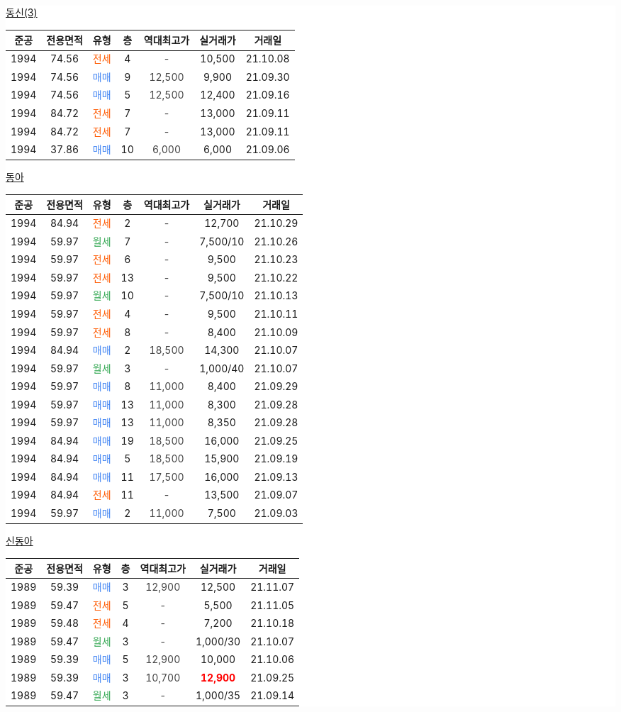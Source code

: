 
[동신(3)](https://search.naver.com/search.naver?query=%EB%8F%99%EC%8B%A0%283%29)

|준공|전용면적|유형|층|역대최고가|실거래가|거래일|
|:---:|:---:|:---:|:---:|:---:|:---:|:---:|
|1994|74.56|<span style="color:#FF5A00">전세</span>|4|<span style="color:#444444">-</span>|10,500|21.10.08|
|1994|74.56|<span style="color:#4285F3">매매</span>|9|<span style="color:#444444">12,500</span>|9,900|21.09.30|
|1994|74.56|<span style="color:#4285F3">매매</span>|5|<span style="color:#444444">12,500</span>|12,400|21.09.16|
|1994|84.72|<span style="color:#FF5A00">전세</span>|7|<span style="color:#444444">-</span>|13,000|21.09.11|
|1994|84.72|<span style="color:#FF5A00">전세</span>|7|<span style="color:#444444">-</span>|13,000|21.09.11|
|1994|37.86|<span style="color:#4285F3">매매</span>|10|<span style="color:#444444">6,000</span>|6,000|21.09.06|

[동아](https://search.naver.com/search.naver?query=%EB%8F%99%EC%95%84)

|준공|전용면적|유형|층|역대최고가|실거래가|거래일|
|:---:|:---:|:---:|:---:|:---:|:---:|:---:|
|1994|84.94|<span style="color:#FF5A00">전세</span>|2|<span style="color:#444444">-</span>|12,700|21.10.29|
|1994|59.97|<span style="color:#34A853">월세</span>|7|<span style="color:#444444">-</span>|7,500/10|21.10.26|
|1994|59.97|<span style="color:#FF5A00">전세</span>|6|<span style="color:#444444">-</span>|9,500|21.10.23|
|1994|59.97|<span style="color:#FF5A00">전세</span>|13|<span style="color:#444444">-</span>|9,500|21.10.22|
|1994|59.97|<span style="color:#34A853">월세</span>|10|<span style="color:#444444">-</span>|7,500/10|21.10.13|
|1994|59.97|<span style="color:#FF5A00">전세</span>|4|<span style="color:#444444">-</span>|9,500|21.10.11|
|1994|59.97|<span style="color:#FF5A00">전세</span>|8|<span style="color:#444444">-</span>|8,400|21.10.09|
|1994|84.94|<span style="color:#4285F3">매매</span>|2|<span style="color:#444444">18,500</span>|14,300|21.10.07|
|1994|59.97|<span style="color:#34A853">월세</span>|3|<span style="color:#444444">-</span>|1,000/40|21.10.07|
|1994|59.97|<span style="color:#4285F3">매매</span>|8|<span style="color:#444444">11,000</span>|8,400|21.09.29|
|1994|59.97|<span style="color:#4285F3">매매</span>|13|<span style="color:#444444">11,000</span>|8,300|21.09.28|
|1994|59.97|<span style="color:#4285F3">매매</span>|13|<span style="color:#444444">11,000</span>|8,350|21.09.28|
|1994|84.94|<span style="color:#4285F3">매매</span>|19|<span style="color:#444444">18,500</span>|16,000|21.09.25|
|1994|84.94|<span style="color:#4285F3">매매</span>|5|<span style="color:#444444">18,500</span>|15,900|21.09.19|
|1994|84.94|<span style="color:#4285F3">매매</span>|11|<span style="color:#444444">17,500</span>|16,000|21.09.13|
|1994|84.94|<span style="color:#FF5A00">전세</span>|11|<span style="color:#444444">-</span>|13,500|21.09.07|
|1994|59.97|<span style="color:#4285F3">매매</span>|2|<span style="color:#444444">11,000</span>|7,500|21.09.03|

[신동아](https://search.naver.com/search.naver?query=%EC%8B%A0%EB%8F%99%EC%95%84)

|준공|전용면적|유형|층|역대최고가|실거래가|거래일|
|:---:|:---:|:---:|:---:|:---:|:---:|:---:|
|1989|59.39|<span style="color:#4285F3">매매</span>|3|<span style="color:#444444">12,900</span>|12,500|21.11.07|
|1989|59.47|<span style="color:#FF5A00">전세</span>|5|<span style="color:#444444">-</span>|5,500|21.11.05|
|1989|59.48|<span style="color:#FF5A00">전세</span>|4|<span style="color:#444444">-</span>|7,200|21.10.18|
|1989|59.47|<span style="color:#34A853">월세</span>|3|<span style="color:#444444">-</span>|1,000/30|21.10.07|
|1989|59.39|<span style="color:#4285F3">매매</span>|5|<span style="color:#444444">12,900</span>|10,000|21.10.06|
|1989|59.39|<span style="color:#4285F3">매매</span>|3|<span style="color:#444444">10,700</span>|<b><span style="color:#FF0000">12,900</span></b>|21.09.25|
|1989|59.47|<span style="color:#34A853">월세</span>|3|<span style="color:#444444">-</span>|1,000/35|21.09.14|
